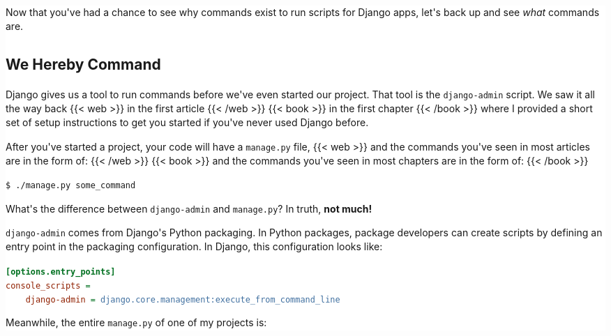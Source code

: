 Now that you've had a chance to see why commands exist
to run scripts
for Django apps,
let's back up and see *what* commands are.

## We Hereby Command

Django gives us a tool to run commands
before we've even started our project.
That tool is the `django-admin` script.
We saw it all the way back
{{< web >}}
in the first article
{{< /web >}}
{{< book >}}
in the first chapter
{{< /book >}}
where I provided a short set
of setup instructions
to get you started
if you've never used Django before.

After you've started a project,
your code will have a `manage.py` file,
{{< web >}}
and the commands you've seen in most articles are in the form of:
{{< /web >}}
{{< book >}}
and the commands you've seen in most chapters are in the form of:
{{< /book >}}

```bash
$ ./manage.py some_command
```

What's the difference
between `django-admin` and `manage.py`?
In truth, **not much!**

`django-admin` comes from Django's Python packaging.
In Python packages,
package developers can create scripts
by defining an entry point
in the packaging configuration.
In Django,
this configuration looks like:

```ini
[options.entry_points]
console_scripts =
    django-admin = django.core.management:execute_from_command_line
```

Meanwhile,
the entire `manage.py`
of one of my projects is:
